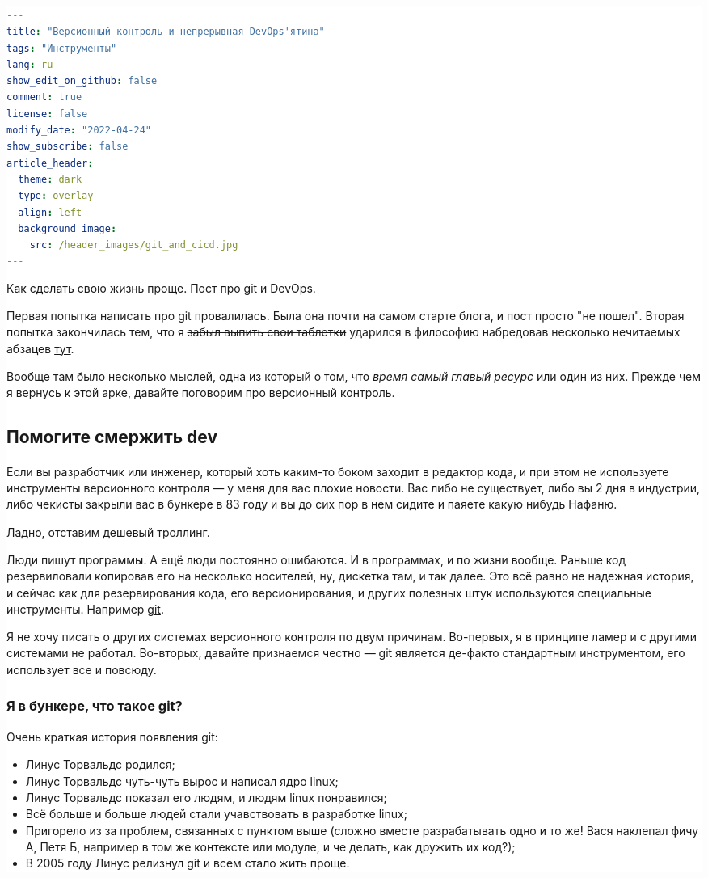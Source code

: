 ```yaml
---
title: "Версионный контроль и непрерывная DevOps'ятина"
tags: "Инструменты"
lang: ru
show_edit_on_github: false
comment: true
license: false
modify_date: "2022-04-24"
show_subscribe: false
article_header:
  theme: dark
  type: overlay
  align: left
  background_image:
    src: /header_images/git_and_cicd.jpg
---
```


Как сделать свою жизнь проще. Пост про git и DevOps.
 

Первая попытка написать про git провалилась. Была она почти на самом старте блога, и пост просто "не пошел". Вторая попытка закончилась тем, что я ~~забыл выпить свои таблетки~~ ударился в философию набредовав несколько нечитаемых абзацев [тут](/2022/04/03/laziness.html).

Вообще там было несколько мыслей, одна из который о том, что *время самый главый ресурс* или один из них. Прежде чем я вернусь к этой арке, давайте поговорим про версионный контроль. 

## Помогите смержить dev

Если вы разработчик или инженер, который хоть каким-то боком заходит в редактор кода, и при этом не используете инструменты версионного контроля — у меня для вас плохие новости. Вас либо не существует, либо вы 2 дня в индустрии, либо чекисты закрыли вас в бункере в 83 году и вы до сих пор в нем сидите и паяете какую нибудь Нафаню.

Ладно, отставим дешевый троллинг.

Люди пишут программы. А ещё люди постоянно ошибаются. И в программах, и по жизни вообще. Раньше код резервиловали копировав его на несколько носителей, ну, дискетка там, и так далее. Это всё равно не надежная история, и сейчас как для резервирования кода, его версионирования, и других полезных штук используются специальные инструменты. Например [git](https://git-scm.com/). 

Я не хочу писать о других системах версионного контроля по двум причинам.
Во-первых, я в принципе ламер и с другими системами не работал.
Во-вторых, давайте признаемся честно — git является де-факто стандартным инструментом, его использует все и повсюду. 

### Я в бункере, что такое git?

Очень краткая история появления git:
- Линус Торвальдс родился;
- Линус Торвальдс чуть-чуть вырос и написал ядро linux;
- Линус Торвальдс показал его людям, и людям linux понравился;
- Всё больше и больше людей стали учавствовать в разработке linux;
- Пригорело из за проблем, связанных с пунктом выше (сложно вместе разрабатывать одно и то же! Вася наклепал фичу А, Петя Б, например в том же контексте или модуле, и че делать, как дружить их код?);
- В 2005 году Линус релизнул git и всем стало жить проще.
